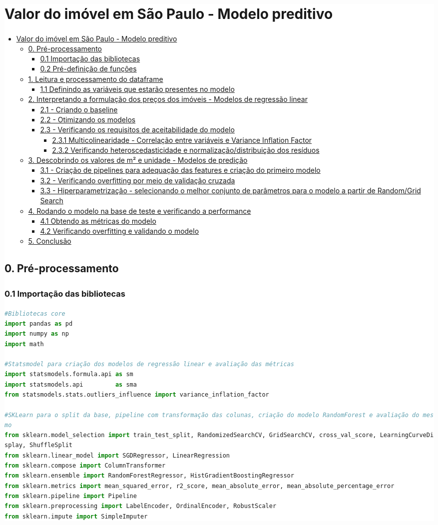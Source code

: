# Valor do imóvel em São Paulo - Modelo preditivo

- [Valor do imóvel em São Paulo - Modelo preditivo](#valor-do-imóvel-em-são-paulo---modelo-preditivo)
  - [0. Pré-processamento](#0-pré-processamento)
    - [0.1 Importação das bibliotecas](#01-importação-das-bibliotecas)
    - [0.2 Pré-definição de funções](#02-pré-definição-de-funções)
  - [1. Leitura e processamento do dataframe](#1-leitura-e-processamento-do-dataframe)
    - [1.1 Definindo as variáveis que estarão presentes no modelo](#11-definindo-as-variáveis-que-estarão-presentes-no-modelo)
  - [2. Interpretando a formulação dos preços dos imóveis - Modelos de regressão linear](#2-interpretando-a-formulação-dos-preços-dos-imóveis---modelos-de-regressão-linear)
    - [2.1 - Criando o baseline](#21---criando-o-baseline)
    - [2.2 - Otimizando os modelos](#22---otimizando-os-modelos)
    - [2.3 - Verificando os requisitos de aceitabilidade do modelo](#23---verificando-os-requisitos-de-aceitabilidade-do-modelo)
      - [2.3.1 Multicolinearidade - Correlação entre variáveis e Variance Inflation Factor](#231-multicolinearidade---correlação-entre-variáveis-e-variance-inflation-factor)
      - [2.3.2 Verificando heteroscedasticidade e normalização/distribuição dos resíduos](#232-verificando-heteroscedasticidade-e-normalizaçãodistribuição-dos-resíduos)
  - [3. Descobrindo os valores de m² e unidade - Modelos de predição](#3-descobrindo-os-valores-de-m-e-unidade---modelos-de-predição)
    - [3.1 - Criação de pipelines para adequação das features e criação do primeiro modelo](#31---criação-de-pipelines-para-adequação-das-features-e-criação-do-primeiro-modelo)
    - [3.2 - Verificando overfitting por meio de validação cruzada](#32---verificando-overfitting-por-meio-de-validação-cruzada)
    - [3.3 - Hiperparametrização - selecionando o melhor conjunto de parâmetros para o modelo a partir de Random/Grid Search](#33---hiperparametrização---selecionando-o-melhor-conjunto-de-parâmetros-para-o-modelo-a-partir-de-randomgrid-search)
  - [4. Rodando o modelo na base de teste e verificando a performance](#4-rodando-o-modelo-na-base-de-teste-e-verificando-a-performance)
    - [4.1 Obtendo as métricas do modelo](#41-obtendo-as-métricas-do-modelo)
    - [4.2 Verificando overfitting e validando o modelo](#42-verificando-overfitting-e-validando-o-modelo)
  - [5. Conclusão](#5-conclusão)


## 0. Pré-processamento
### 0.1 Importação das bibliotecas
```python
#Bibliotecas core
import pandas as pd
import numpy as np
import math

#Statsmodel para criação dos modelos de regressão linear e avaliação das métricas
import statsmodels.formula.api as sm
import statsmodels.api         as sma
from statsmodels.stats.outliers_influence import variance_inflation_factor

#SKLearn para o split da base, pipeline com transformação das colunas, criação do modelo RandomForest e avaliação do mesmo
from sklearn.model_selection import train_test_split, RandomizedSearchCV, GridSearchCV, cross_val_score, LearningCurveDisplay, ShuffleSplit
from sklearn.linear_model import SGDRegressor, LinearRegression
from sklearn.compose import ColumnTransformer
from sklearn.ensemble import RandomForestRegressor, HistGradientBoostingRegressor
from sklearn.metrics import mean_squared_error, r2_score, mean_absolute_error, mean_absolute_percentage_error
from sklearn.pipeline import Pipeline
from sklearn.preprocessing import LabelEncoder, OrdinalEncoder, RobustScaler
from sklearn.impute import SimpleImputer
```